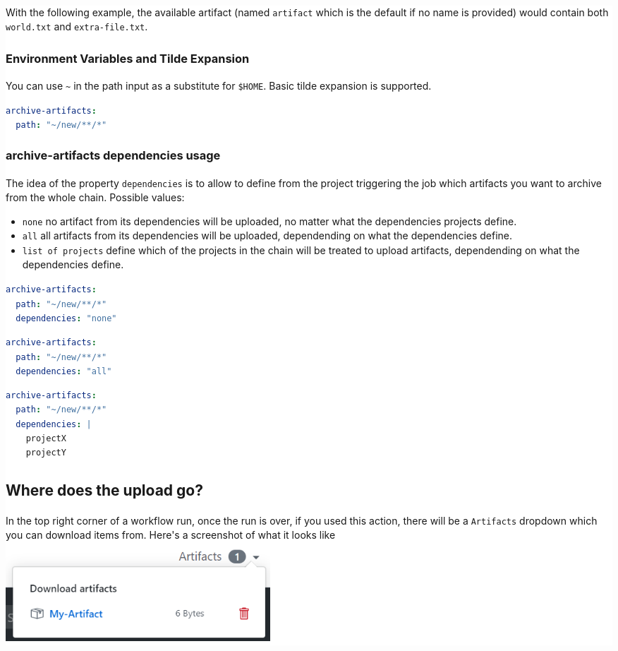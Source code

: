 With the following example, the available artifact (named `artifact` which is the default if no name is provided) would contain both `world.txt` and `extra-file.txt`.

### Environment Variables and Tilde Expansion

You can use `~` in the path input as a substitute for `$HOME`. Basic tilde expansion is supported.

```yaml
archive-artifacts:
  path: "~/new/**/*"
```

### archive-artifacts dependencies usage

The idea of the property `dependencies` is to allow to define from the project triggering the job which artifacts you want to archive from the whole chain. Possible values:

- `none` no artifact from its dependencies will be uploaded, no matter what the dependencies projects define.
- `all` all artifacts from its dependencies will be uploaded, dependending on what the dependencies define.
- `list of projects` define which of the projects in the chain will be treated to upload artifacts, dependending on what the dependencies define.

```yaml
archive-artifacts:
  path: "~/new/**/*"
  dependencies: "none"
```

```yaml
archive-artifacts:
  path: "~/new/**/*"
  dependencies: "all"
```

```yaml
archive-artifacts:
  path: "~/new/**/*"
  dependencies: |
    projectX
    projectY
```

## Where does the upload go?

In the top right corner of a workflow run, once the run is over, if you used this action, there will be a `Artifacts` dropdown which you can download items from. Here's a screenshot of what it looks like<br/>
<img src="docs/archive-artifacts-github.png" width="375" height="140">
